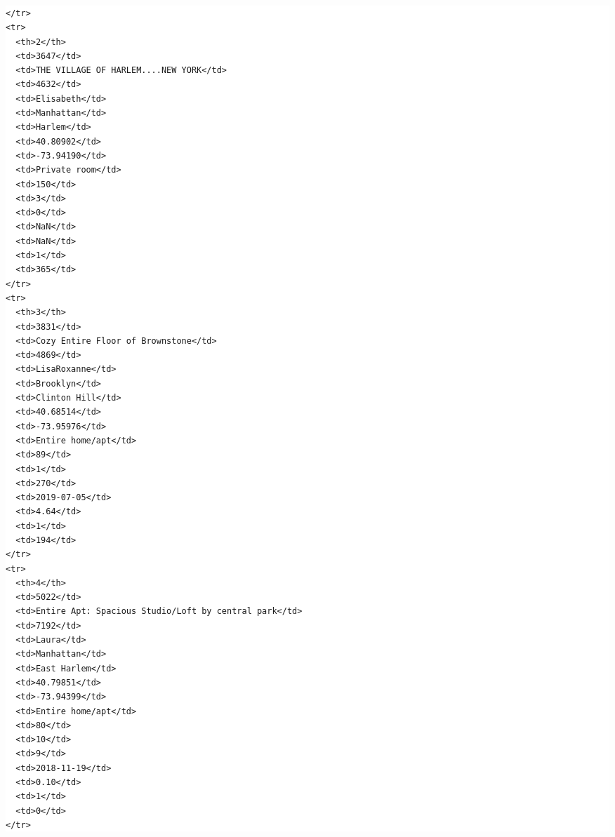     </tr>
    <tr>
      <th>2</th>
      <td>3647</td>
      <td>THE VILLAGE OF HARLEM....NEW YORK</td>
      <td>4632</td>
      <td>Elisabeth</td>
      <td>Manhattan</td>
      <td>Harlem</td>
      <td>40.80902</td>
      <td>-73.94190</td>
      <td>Private room</td>
      <td>150</td>
      <td>3</td>
      <td>0</td>
      <td>NaN</td>
      <td>NaN</td>
      <td>1</td>
      <td>365</td>
    </tr>
    <tr>
      <th>3</th>
      <td>3831</td>
      <td>Cozy Entire Floor of Brownstone</td>
      <td>4869</td>
      <td>LisaRoxanne</td>
      <td>Brooklyn</td>
      <td>Clinton Hill</td>
      <td>40.68514</td>
      <td>-73.95976</td>
      <td>Entire home/apt</td>
      <td>89</td>
      <td>1</td>
      <td>270</td>
      <td>2019-07-05</td>
      <td>4.64</td>
      <td>1</td>
      <td>194</td>
    </tr>
    <tr>
      <th>4</th>
      <td>5022</td>
      <td>Entire Apt: Spacious Studio/Loft by central park</td>
      <td>7192</td>
      <td>Laura</td>
      <td>Manhattan</td>
      <td>East Harlem</td>
      <td>40.79851</td>
      <td>-73.94399</td>
      <td>Entire home/apt</td>
      <td>80</td>
      <td>10</td>
      <td>9</td>
      <td>2018-11-19</td>
      <td>0.10</td>
      <td>1</td>
      <td>0</td>
    </tr>
  </tbody>
</table>
</div>
